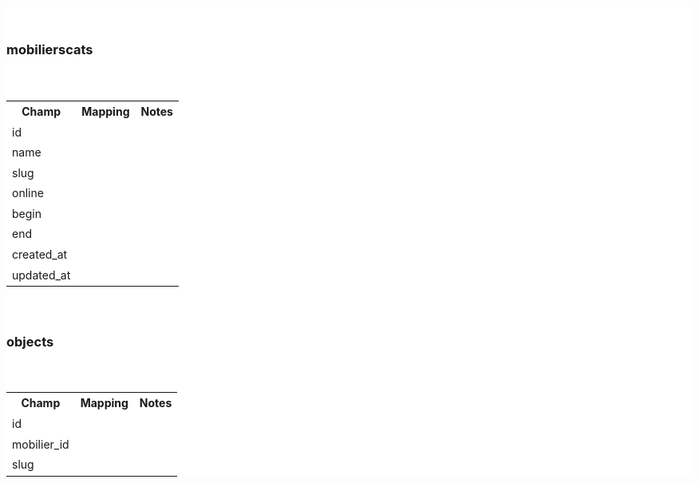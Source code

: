 </tr></table> 
<br/>

### mobilierscats 
<br/>
<table>
            <tr>
                <th>Champ</th>
                <th>Mapping</th>
                <th>Notes</th>
            </tr><tr>
    <td>id</td>
    <td></td>
    <td></td>
</tr><tr>
    <td>name</td>
    <td></td>
    <td></td>
</tr><tr>
    <td>slug</td>
    <td></td>
    <td></td>
</tr><tr>
    <td>online</td>
    <td></td>
    <td></td>
</tr><tr>
    <td>begin</td>
    <td></td>
    <td></td>
</tr><tr>
    <td>end</td>
    <td></td>
    <td></td>
</tr><tr>
    <td>created_at</td>
    <td></td>
    <td></td>
</tr><tr>
    <td>updated_at</td>
    <td></td>
    <td></td>
</tr></table> 
<br/>

### objects 
<br/>
<table>
            <tr>
                <th>Champ</th>
                <th>Mapping</th>
                <th>Notes</th>
            </tr><tr>
    <td>id</td>
    <td></td>
    <td></td>
</tr><tr>
    <td>mobilier_id</td>
    <td></td>
    <td></td>
</tr><tr>
    <td>slug</td>
    <td></td>